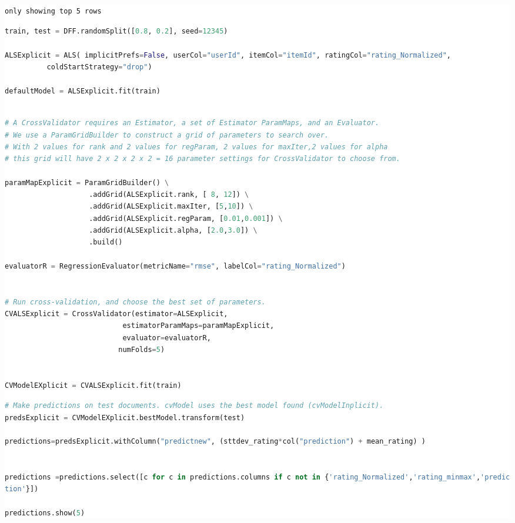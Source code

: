     only showing top 5 rows
    



```python
train, test = DFF.randomSplit([0.8, 0.2], seed=12345)

ALSExplicit = ALS( implicitPrefs=False, userCol="userId", itemCol="itemId", ratingCol="rating_Normalized",
          coldStartStrategy="drop")

defaultModel = ALSExplicit.fit(train)

```


```python

# A CrossValidator requires an Estimator, a set of Estimator ParamMaps, and an Evaluator.
# We use a ParamGridBuilder to construct a grid of parameters to search over.
# With 2 values for rank and 2 values for regParam, 2 values for maxIter,2 values for alpha
# this grid will have 2 x 2 x 2 x 2 = 16 parameter settings for CrossValidator to choose from.

paramMapExplicit = ParamGridBuilder() \
                    .addGrid(ALSExplicit.rank, [ 8, 12]) \
                    .addGrid(ALSExplicit.maxIter, [5,10]) \
                    .addGrid(ALSExplicit.regParam, [0.01,0.001]) \
                    .addGrid(ALSExplicit.alpha, [2.0,3.0]) \
                    .build()

evaluatorR = RegressionEvaluator(metricName="rmse", labelCol="rating_Normalized")


# Run cross-validation, and choose the best set of parameters.
CVALSExplicit = CrossValidator(estimator=ALSExplicit,
                            estimatorParamMaps=paramMapExplicit,
                            evaluator=evaluatorR,
                           numFolds=5)


CVModelEXplicit = CVALSExplicit.fit(train)
```


```python
# Make predictions on test documents. cvModel uses the best model found (cvModelInplicit).
predsExplicit = CVModelEXplicit.bestModel.transform(test)

predictions=predsExplicit.withColumn("predictnew", (sttdev_rating*col("prediction") + mean_rating) )


predictions =predictions.select([c for c in predictions.columns if c not in {'rating_Normalized','rating_minmax','prediction'}])

predictions.show(5)
```
